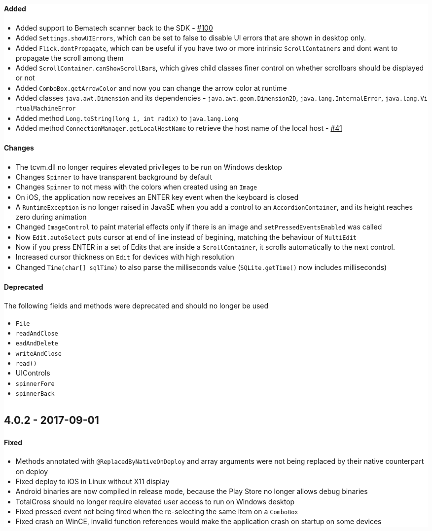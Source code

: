 #### Added

- Added support to Bematech scanner back to the SDK - [\#100](/totalcross/TotalCross/issues/100)
- Added `Settings.showUIErrors`, which can be set to false to disable UI errors that are shown in desktop only.
- Added `Flick.dontPropagate`, which can be useful if you have two or more intrinsic `ScrollContainers` and dont want to propagate the scroll among them
- Added `ScrollContainer.canShowScrollBar`s, which gives child classes finer control on whether scrollbars should be displayed or not
- Added `ComboBox.getArrowColor` and now you can change the arrow color at runtime
- Added classes `java.awt.Dimension` and its dependencies - `java.awt.geom.Dimension2D`, `java.lang.InternalError`, `java.lang.VirtualMachineError`
- Added method `Long.toString(long i, int radix)` to `java.lang.Long`
- Added method `ConnectionManager.getLocalHostName` to retrieve the host name of the local host - [\#41](/totalcross/TotalCross/issues/41)

#### Changes

- The tcvm.dll no longer requires elevated privileges to be run on Windows desktop
- Changes `Spinner` to have transparent background by default
- Changes `Spinner` to not mess with the colors when created using an `Image`
- On iOS, the application now receives an ENTER key event when the keyboard is closed
- A `RuntimeException` is no longer raised in JavaSE when you add a control to an `AccordionContainer`, and its height reaches zero during animation
- Changed `ImageControl` to paint material effects only if there is an image and `setPressedEventsEnabled` was called
- Now `Edit.autoSelect` puts cursor at end of line instead of begining, matching the behaviour of `MultiEdit`
- Now if you press ENTER in a set of Edits that are inside a `ScrollContainer`, it scrolls automatically to the next control.
- Increased cursor thickness on `Edit` for devices with high resolution
- Changed `Time(char[] sqlTime)` to also parse the milliseconds value \(`SQLite.getTime()` now includes milliseconds\)

#### Deprecated

The following fields and methods were deprecated and should no longer be used

- `File`
- `readAndClose`
- `eadAndDelete`
- `writeAndClose`
- `read()`
- UIControls
- `spinnerFore`
- `spinnerBack`

## 4.0.2 - 2017-09-01

#### Fixed

- Methods annotated with `@ReplacedByNativeOnDeploy` and array arguments were not being replaced by their native counterpart on deploy
- Fixed deploy to iOS in Linux without X11 display
- Android binaries are now compiled in release mode, because the Play Store no longer allows debug binaries
- TotalCross should no longer require elevated user access to run on Windows desktop
- Fixed pressed event not being fired when the re-selecting the same item on a `ComboBox`
- Fixed crash on WinCE, invalid function references would make the application crash on startup on some devices
